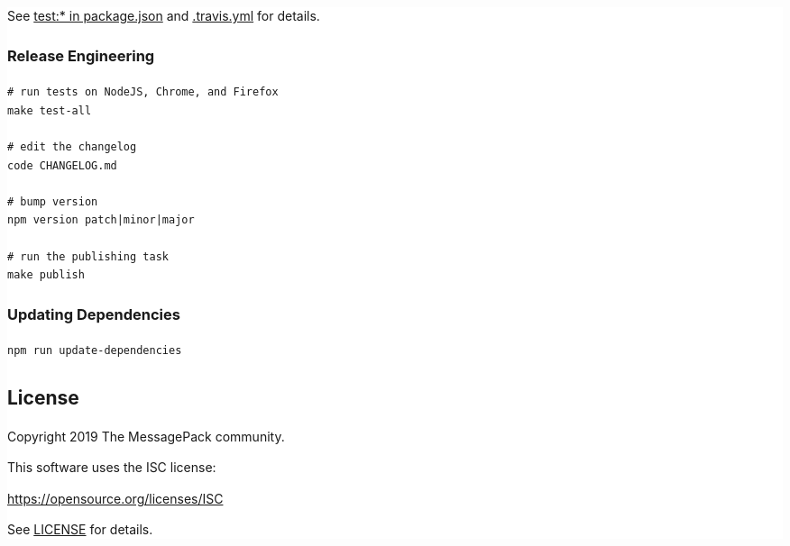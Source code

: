 See [test:* in package.json](./package.json) and [.travis.yml](./.travis.yml) for details.

### Release Engineering

```console
# run tests on NodeJS, Chrome, and Firefox
make test-all

# edit the changelog
code CHANGELOG.md

# bump version
npm version patch|minor|major

# run the publishing task
make publish
```

### Updating Dependencies

```console
npm run update-dependencies
```

## License

Copyright 2019 The MessagePack community.

This software uses the ISC license:

https://opensource.org/licenses/ISC

See [LICENSE](./LICENSE) for details.
